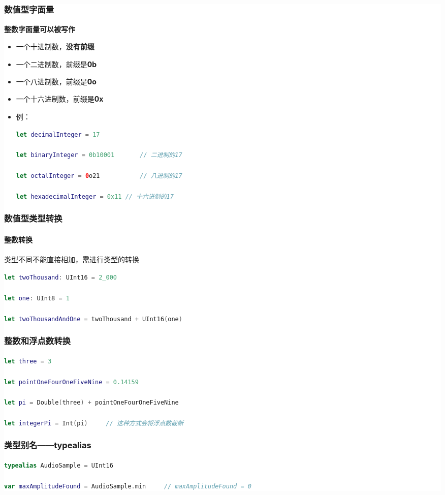 ### 数值型字面量

**整数字面量可以被写作**

- 一个十进制数，**没有前缀**

- 一个二进制数，前缀是**0b**

- 一个八进制数，前缀是**0o**

- 一个十六进制数，前缀是**0x**

- 例：
  ```swift
  let decimalInteger = 17

  let binaryInteger = 0b10001		// 二进制的17

  let octalInteger = 0o21			// 八进制的17

  let hexadecimalInteger = 0x11	// 十六进制的17
  ```

### 数值型类型转换

#### 整数转换

类型不同不能直接相加，需进行类型的转换

```swift
let twoThousand: UInt16 = 2_000

let one: UInt8 = 1

let twoThousandAndOne = twoThousand + UInt16(one)
```

### 整数和浮点数转换

```swift
let three = 3

let pointOneFourOneFiveNine = 0.14159

let pi = Double(three) + pointOneFourOneFiveNine

let integerPi = Int(pi)		// 这种方式会将浮点数截断
```

### 类型别名——typealias

```swift
typealias AudioSample = UInt16

var maxAmplitudeFound = AudioSample.min		// maxAmplitudeFound = 0
```
